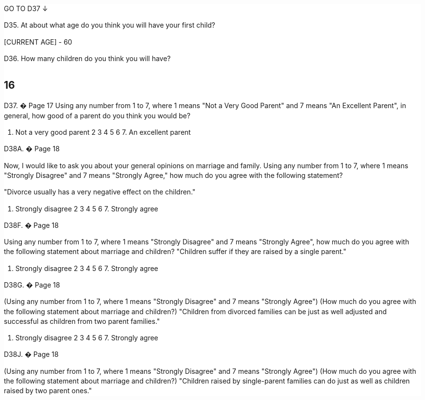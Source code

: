 GO TO D37 ↓


D35. At about what age do you think you will have your first child?


[CURRENT AGE] - 60


D36. How many children do you think you will have?


## 16

D37. � Page 17
Using any number from 1 to 7, where 1 means "Not a Very Good Parent" and 7 means "An Excellent Parent", in
general, how good of a parent do you think you would be?


1. Not a very good parent 2 3 4 5 6 7. An excellent parent


D38A. � Page 18

Now, I would like to ask you about your general opinions on marriage and family. Using any number from 1 to 7,
where 1 means "Strongly Disagree" and 7 means "Strongly Agree," how much do you agree with the following
statement?

"Divorce usually has a very negative effect on the children."


1. Strongly disagree 2 3 4 5 6 7. Strongly agree


D38F. � Page 18

Using any number from 1 to 7, where 1 means "Strongly Disagree" and 7 means "Strongly Agree", how much do
you agree with the following statement about marriage and children?
"Children suffer if they are raised by a single parent."


1. Strongly disagree 2 3 4 5 6 7. Strongly agree


D38G. � Page 18

(Using any number from 1 to 7, where 1 means "Strongly Disagree" and 7 means "Strongly Agree") (How much
do you agree with the following statement about marriage and children?)
"Children from divorced families can be just as well adjusted and successful as children from
two parent families."


1. Strongly disagree 2 3 4 5 6 7. Strongly agree


D38J. � Page 18

(Using any number from 1 to 7, where 1 means "Strongly Disagree" and 7 means "Strongly Agree") (How much
do you agree with the following statement about marriage and children?)
"Children raised by single-parent families can do just as well as children raised by two parent ones."
